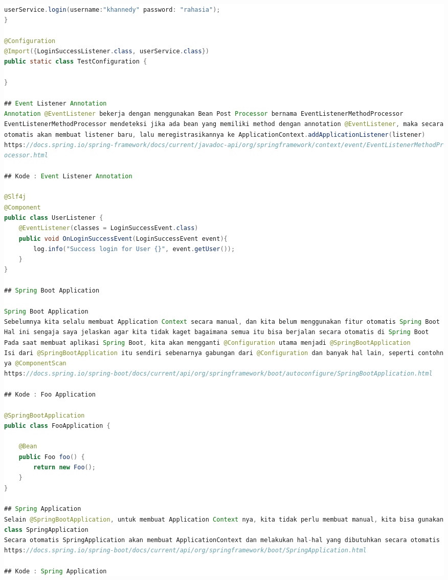 ``` .java import org.springframework.context.annotation.Configuration;
userService.login(username:"khannedy" password: "rahasia");
}

@Configuration
@Import({LoginSuccessListener.class, userService.class})
public static class TestConfiguration {

}

## Event Listener Annotation
Annotation @EventListener bekerja dengan menggunakan Bean Post Processor bernama EventListenerMethodProcessor
EventListenerMethodProcessor mendeteksi jika ada bean yang memiliki method dengan annotation @EventListener, maka secara otomatis akan membuat listener baru, lalu meregistrasikannya ke ApplicationContext.addApplicationListener(listener)
https://docs.spring.io/spring-framework/docs/current/javadoc-api/org/springframework/context/event/EventListenerMethodProcessor.html 

## Kode : Event Listener Annotation

@Slf4j
@Component
public class UserListener {
    @EventListener(classes = LoginSuccessEvent.class)
    public void OnLoginSuccessEvent(LoginSuccessEvent event){
        log.info("Success login for User {}", event.getUser());
    }
}

## Spring Boot Application

Spring Boot Application
Sebelumnya kita selalu membuat Application Context secara manual, dan kita belum menggunakan fitur otomatis Spring Boot
Hal ini sengaja saya jelaskan agar kita tidak kaget bagaimana semua itu bisa berjalan secara otomatis di Spring Boot
Pada saat membuat aplikasi Spring Boot, kita akan mengganti @Configuration utama menjadi @SpringBootApplication
Isi dari @SpringBootApplication itu sendiri sebenarnya gabungan dari @Configuration dan banyak hal lain, seperti contohnya @ComponentScan
https://docs.spring.io/spring-boot/docs/current/api/org/springframework/boot/autoconfigure/SpringBootApplication.html 

## Kode : Foo Application

@SpringBootApplication
public class FooApplication {

    @Bean
    public Foo foo() {
        return new Foo();
    }
}

## Spring Application
Selain @SpringBootApplication, untuk membuat Application Context nya, kita tidak perlu membuat manual, kita bisa gunakan class SpringApplication
Secara otomatis SpringApplication akan membuat ApplicationContext dan melakukan hal-hal yang dibutuhkan secara otomatis
https://docs.spring.io/spring-boot/docs/current/api/org/springframework/boot/SpringApplication.html 

## Kode : Spring Application
```